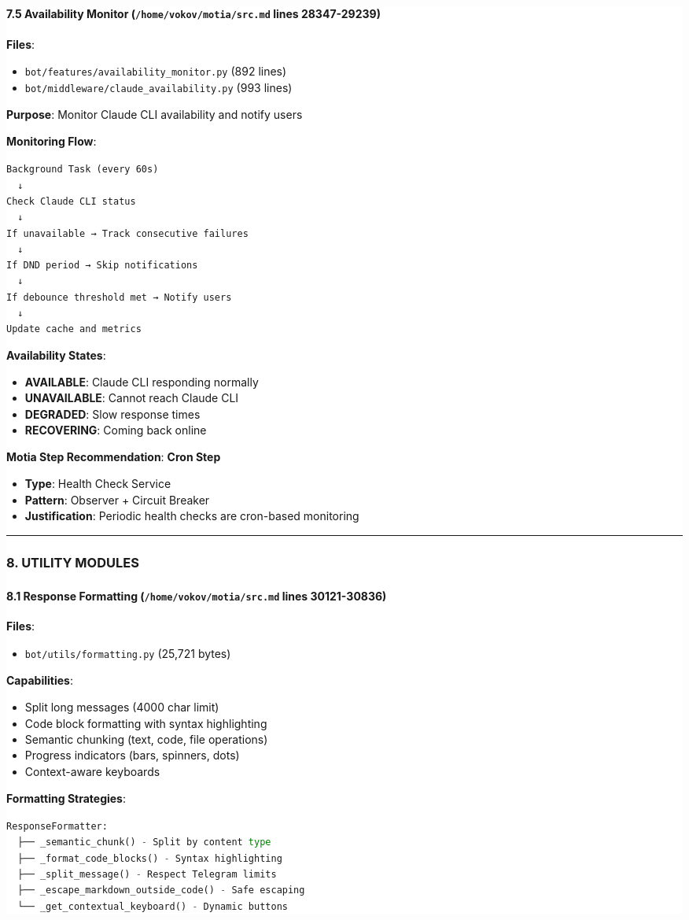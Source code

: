 #### 7.5 Availability Monitor (`/home/vokov/motia/src.md` lines 28347-29239)

**Files**:
- `bot/features/availability_monitor.py` (892 lines)
- `bot/middleware/claude_availability.py` (993 lines)

**Purpose**: Monitor Claude CLI availability and notify users

**Monitoring Flow**:
```
Background Task (every 60s)
  ↓
Check Claude CLI status
  ↓
If unavailable → Track consecutive failures
  ↓
If DND period → Skip notifications
  ↓
If debounce threshold met → Notify users
  ↓
Update cache and metrics
```

**Availability States**:
- **AVAILABLE**: Claude CLI responding normally
- **UNAVAILABLE**: Cannot reach Claude CLI
- **DEGRADED**: Slow response times
- **RECOVERING**: Coming back online

**Motia Step Recommendation**: **Cron Step**
- **Type**: Health Check Service
- **Pattern**: Observer + Circuit Breaker
- **Justification**: Periodic health checks are cron-based monitoring

---

### 8. UTILITY MODULES

#### 8.1 Response Formatting (`/home/vokov/motia/src.md` lines 30121-30836)

**Files**:
- `bot/utils/formatting.py` (25,721 bytes)

**Capabilities**:
- Split long messages (4000 char limit)
- Code block formatting with syntax highlighting
- Semantic chunking (text, code, file operations)
- Progress indicators (bars, spinners, dots)
- Context-aware keyboards

**Formatting Strategies**:
```python
ResponseFormatter:
  ├── _semantic_chunk() - Split by content type
  ├── _format_code_blocks() - Syntax highlighting
  ├── _split_message() - Respect Telegram limits
  ├── _escape_markdown_outside_code() - Safe escaping
  └── _get_contextual_keyboard() - Dynamic buttons
```
